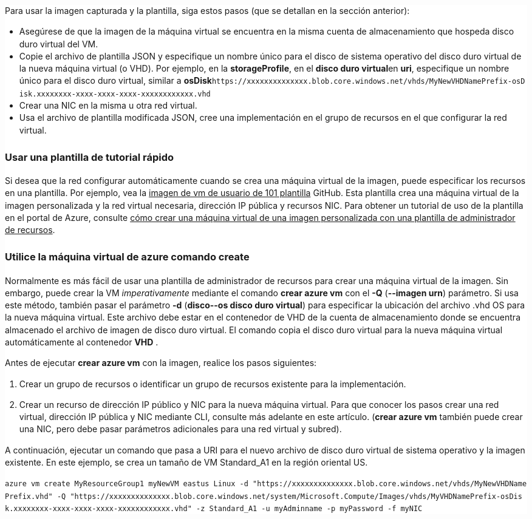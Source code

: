 Para usar la imagen capturada y la plantilla, siga estos pasos (que se detallan en la sección anterior):

* Asegúrese de que la imagen de la máquina virtual se encuentra en la misma cuenta de almacenamiento que hospeda disco duro virtual del VM.
* Copie el archivo de plantilla JSON y especifique un nombre único para el disco de sistema operativo del disco duro virtual de la nueva máquina virtual (o VHD). Por ejemplo, en la **storageProfile**, en el **disco duro virtual**en **uri**, especifique un nombre único para el disco duro virtual, similar a **osDisk**`https://xxxxxxxxxxxxxx.blob.core.windows.net/vhds/MyNewVHDNamePrefix-osDisk.xxxxxxxx-xxxx-xxxx-xxxx-xxxxxxxxxxxx.vhd`
* Crear una NIC en la misma u otra red virtual.
* Usa el archivo de plantilla modificada JSON, cree una implementación en el grupo de recursos en el que configurar la red virtual.

### <a name="use-a-quickstart-template"></a>Usar una plantilla de tutorial rápido

Si desea que la red configurar automáticamente cuando se crea una máquina virtual de la imagen, puede especificar los recursos en una plantilla. Por ejemplo, vea la [imagen de vm de usuario de 101 plantilla](https://github.com/Azure/azure-quickstart-templates/tree/master/101-vm-from-user-image) GitHub. Esta plantilla crea una máquina virtual de la imagen personalizada y la red virtual necesaria, dirección IP pública y recursos NIC. Para obtener un tutorial de uso de la plantilla en el portal de Azure, consulte [cómo crear una máquina virtual de una imagen personalizada con una plantilla de administrador de recursos](http://codeisahighway.com/how-to-create-a-virtual-machine-from-a-custom-image-using-an-arm-template/).

### <a name="use-the-azure-vm-create-command"></a>Utilice la máquina virtual de azure comando create

Normalmente es más fácil de usar una plantilla de administrador de recursos para crear una máquina virtual de la imagen. Sin embargo, puede crear la VM _imperativamente_ mediante el comando **crear azure vm** con el **-Q** (**--imagen urn**) parámetro. Si usa este método, también pasar el parámetro **-d** (**disco--os disco duro virtual**) para especificar la ubicación del archivo .vhd OS para la nueva máquina virtual. Este archivo debe estar en el contenedor de VHD de la cuenta de almacenamiento donde se encuentra almacenado el archivo de imagen de disco duro virtual. El comando copia el disco duro virtual para la nueva máquina virtual automáticamente al contenedor **VHD** .

Antes de ejecutar **crear azure vm** con la imagen, realice los pasos siguientes:

1.  Crear un grupo de recursos o identificar un grupo de recursos existente para la implementación.

2.  Crear un recurso de dirección IP público y NIC para la nueva máquina virtual. Para que conocer los pasos crear una red virtual, dirección IP pública y NIC mediante CLI, consulte más adelante en este artículo. (**crear azure vm** también puede crear una NIC, pero debe pasar parámetros adicionales para una red virtual y subred).


A continuación, ejecutar un comando que pasa a URI para el nuevo archivo de disco duro virtual de sistema operativo y la imagen existente. En este ejemplo, se crea un tamaño de VM Standard_A1 en la región oriental US.

    azure vm create MyResourceGroup1 myNewVM eastus Linux -d "https://xxxxxxxxxxxxxx.blob.core.windows.net/vhds/MyNewVHDNamePrefix.vhd" -Q "https://xxxxxxxxxxxxxx.blob.core.windows.net/system/Microsoft.Compute/Images/vhds/MyVHDNamePrefix-osDisk.xxxxxxxx-xxxx-xxxx-xxxx-xxxxxxxxxxxx.vhd" -z Standard_A1 -u myAdminname -p myPassword -f myNIC
